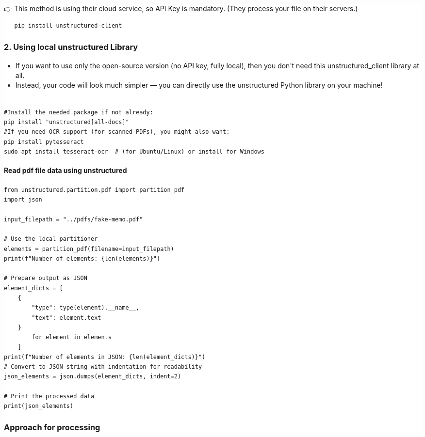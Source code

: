   👉 This method is using their cloud service, so API Key is mandatory. (They process your file on their servers.)
```shell
   pip install unstructured-client
```

### 2. Using local unstructured Library
  - If you want to use only the open-source version (no API key, fully local),
    then you don't need this unstructured_client library at all.
  - Instead, your code will look much simpler — you can directly use the unstructured Python library on your machine!

```shell
 
#Install the needed package if not already:
pip install "unstructured[all-docs]"
#If you need OCR support (for scanned PDFs), you might also want:
pip install pytesseract
sudo apt install tesseract-ocr  # (for Ubuntu/Linux) or install for Windows
```

#### Read pdf file data using unstructured

    from unstructured.partition.pdf import partition_pdf
    import json
    
    input_filepath = "../pdfs/fake-memo.pdf"
    
    # Use the local partitioner
    elements = partition_pdf(filename=input_filepath)
    print(f"Number of elements: {len(elements)}")
    
    # Prepare output as JSON
    element_dicts = [
        {
            "type": type(element).__name__, 
            "text": element.text
        } 
            for element in elements
        ]
    print(f"Number of elements in JSON: {len(element_dicts)}")
    # Convert to JSON string with indentation for readability
    json_elements = json.dumps(element_dicts, indent=2)
    
    # Print the processed data
    print(json_elements) 

### Approach for processing

